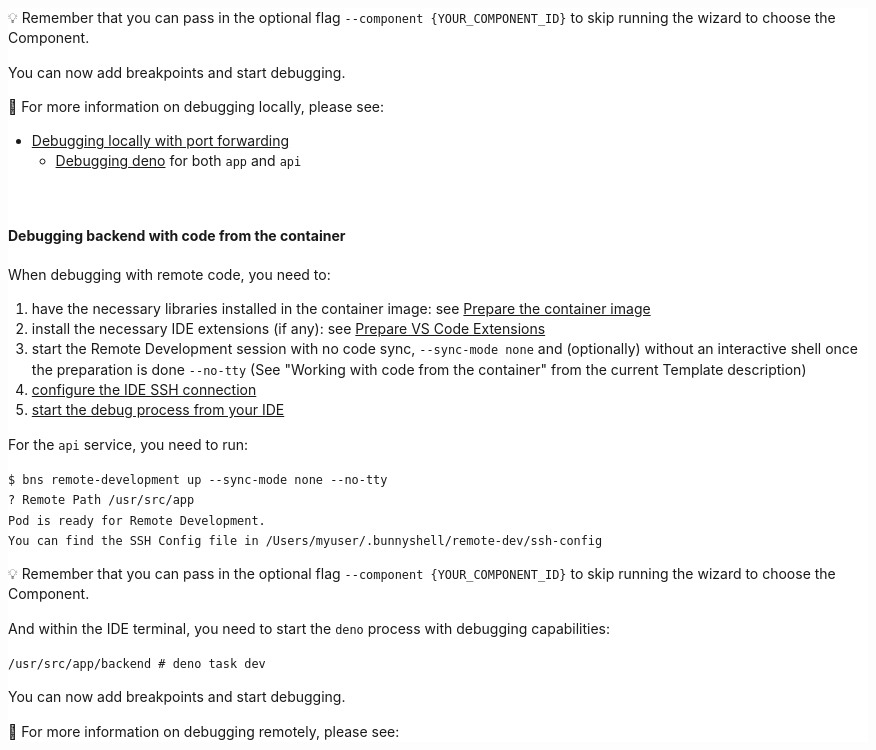 💡 Remember that you can pass in the optional flag `--component {YOUR_COMPONENT_ID}` to skip running the wizard to choose
the Component.

You can now add breakpoints and start debugging.

📖 For more information on debugging locally, please see:

- [Debugging locally with port forwarding](https://documentation.bunnyshell.com/docs/remote-development-debugging)
    - [Debugging deno](https://documentation.bunnyshell.com/docs/remote-development-debugging-deno) for both `app`
      and `api`

&nbsp;

#### Debugging backend with code from the container

When debugging with remote code, you need to:

1. have the necessary libraries installed in the container image:
   see [Prepare the container image](https://documentation.bunnyshell.com/docs/remote-development-configure-vs-code-pre-requisites#prepare-the-container-image)
2. install the necessary IDE extensions (if any):
   see [Prepare VS Code Extensions](https://documentation.bunnyshell.com/docs/remote-development-configure-vs-code-pre-requisites#prepare-vs-code-extensions)
3. start the Remote Development session with no code sync, `--sync-mode none` and (optionally) without an interactive
   shell once the preparation is done `--no-tty` (See "Working with code from the container" from the current Template
   description)
4. [configure the IDE SSH connection](https://documentation.bunnyshell.com/docs/remote-development-configure-vs-code-connection)
5. [start the debug process from your IDE](https://documentation.bunnyshell.com/docs/remote-development-configure-vs-code-debug-deno)

For the `api` service, you need to run:

```
$ bns remote-development up --sync-mode none --no-tty
? Remote Path /usr/src/app
Pod is ready for Remote Development.
You can find the SSH Config file in /Users/myuser/.bunnyshell/remote-dev/ssh-config
```

💡 Remember that you can pass in the optional flag `--component {YOUR_COMPONENT_ID}` to skip running the wizard to choose
the Component.

And within the IDE terminal, you need to start the `deno` process with debugging capabilities:

```
/usr/src/app/backend # deno task dev
```

You can now add breakpoints and start debugging.

📖 For more information on debugging remotely, please see:
